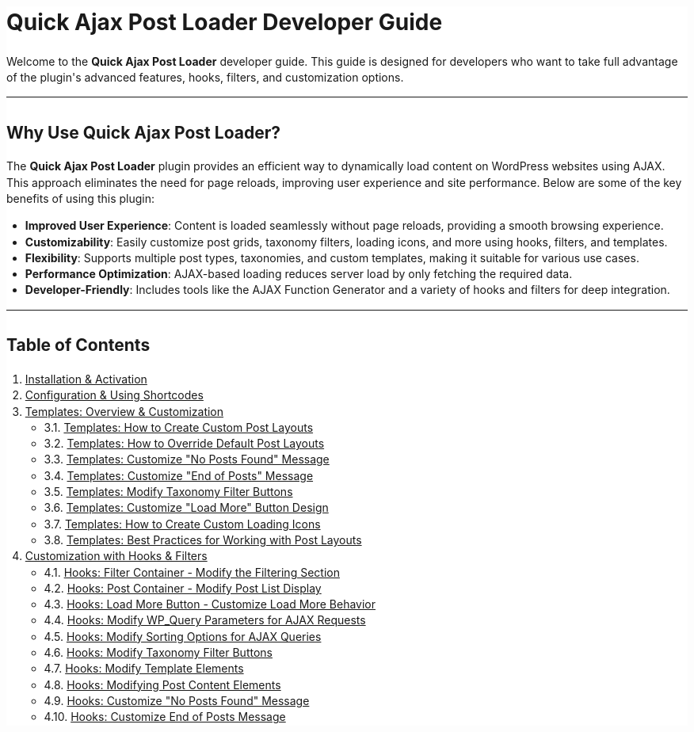 # Quick Ajax Post Loader Developer Guide

Welcome to the **Quick Ajax Post Loader** developer guide.
This guide is designed for developers who want to take full advantage of the plugin's advanced features, hooks, filters, and customization options.

---

## Why Use Quick Ajax Post Loader?

The **Quick Ajax Post Loader** plugin provides an efficient way to dynamically load content on WordPress websites using AJAX. This approach eliminates the need for page reloads, improving user experience and site performance.
Below are some of the key benefits of using this plugin:

- **Improved User Experience**: Content is loaded seamlessly without page reloads, providing a smooth browsing experience.
- **Customizability**: Easily customize post grids, taxonomy filters, loading icons, and more using hooks, filters, and templates.
- **Flexibility**: Supports multiple post types, taxonomies, and custom templates, making it suitable for various use cases.
- **Performance Optimization**: AJAX-based loading reduces server load by only fetching the required data.
- **Developer-Friendly**: Includes tools like the AJAX Function Generator and a variety of hooks and filters for deep integration.

---

## Table of Contents

1. [Installation & Activation](#1-installation--activation)
2. [Configuration & Using Shortcodes](#2-configuration--using-shortcodes)
3. [Templates: Overview & Customization](#3-templates-overview--customization)
    - 3.1. [Templates: How to Create Custom Post Layouts](#31-templates-how-to-create-custom-post-layouts)
    - 3.2. [Templates: How to Override Default Post Layouts](#32-templates-how-to-override-default-post-layouts)
    - 3.3. [Templates: Customize "No Posts Found" Message](#33-templates-customize-no-posts-found-message)
    - 3.4. [Templates: Customize "End of Posts" Message](#34-templates-customize-end-of-posts-message)
    - 3.5. [Templates: Modify Taxonomy Filter Buttons](#35-templates-modify-taxonomy-filter-buttons)
    - 3.6. [Templates: Customize "Load More" Button Design](#36-templates-customize-load-more-button-design)
    - 3.7. [Templates: How to Create Custom Loading Icons](#37-templates-how-to-create-custom-loading-icons)
    - 3.8. [Templates: Best Practices for Working with Post Layouts](#38-templates-best-practices-for-working-with-post-layouts)
4. [Customization with Hooks & Filters](#4-customization-with-hooks--filters)
    - 4.1. [Hooks: Filter Container - Modify the Filtering Section](#41-hooks-filter-container---modify-the-filtering-section)
    - 4.2. [Hooks: Post Container - Modify Post List Display](#42-hooks-post-container---modify-post-list-display)
    - 4.3. [Hooks: Load More Button - Customize Load More Behavior](#43-hooks-load-more-button---customize-load-more-behavior)
    - 4.4. [Hooks: Modify WP_Query Parameters for AJAX Requests](#44-hooks-modify-wp_query-parameters-for-ajax-requests)
    - 4.5. [Hooks: Modify Sorting Options for AJAX Queries](#45-hooks-modify-sorting-options-for-ajax-queries)
    - 4.6. [Hooks: Modify Taxonomy Filter Buttons](#46-hooks-modify-taxonomy-filter-buttons)
    - 4.7. [Hooks: Modify Template Elements](#47-hooks-modify-template-elements)
    - 4.8. [Hooks: Modifying Post Content Elements](#48-hooks-modifying-post-content-elements)
    - 4.9. [Hooks: Customize "No Posts Found" Message](#49-hooks-customize-no-posts-found-message)
    - 4.10. [Hooks: Customize End of Posts Message](#410-hooks-customize-end-of-posts-message)